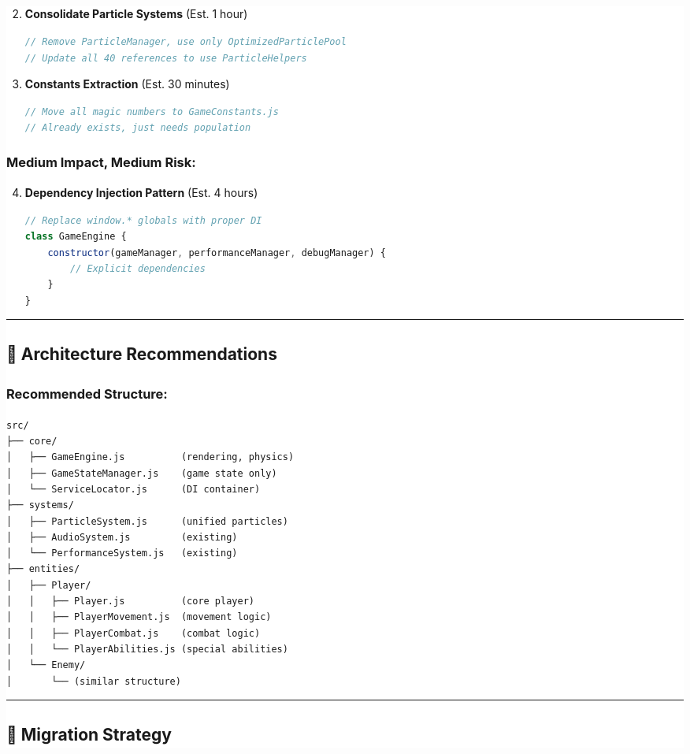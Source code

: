 2. **Consolidate Particle Systems** (Est. 1 hour)
   ```javascript
   // Remove ParticleManager, use only OptimizedParticlePool
   // Update all 40 references to use ParticleHelpers
   ```

3. **Constants Extraction** (Est. 30 minutes)
   ```javascript
   // Move all magic numbers to GameConstants.js
   // Already exists, just needs population
   ```

### **Medium Impact, Medium Risk:**

4. **Dependency Injection Pattern** (Est. 4 hours)
   ```javascript
   // Replace window.* globals with proper DI
   class GameEngine {
       constructor(gameManager, performanceManager, debugManager) {
           // Explicit dependencies
       }
   }
   ```

---

## 🎨 **Architecture Recommendations**

### **Recommended Structure:**
```
src/
├── core/
│   ├── GameEngine.js          (rendering, physics)
│   ├── GameStateManager.js    (game state only)
│   └── ServiceLocator.js      (DI container)
├── systems/
│   ├── ParticleSystem.js      (unified particles)
│   ├── AudioSystem.js         (existing)
│   └── PerformanceSystem.js   (existing)
├── entities/
│   ├── Player/
│   │   ├── Player.js          (core player)
│   │   ├── PlayerMovement.js  (movement logic)
│   │   ├── PlayerCombat.js    (combat logic)
│   │   └── PlayerAbilities.js (special abilities)
│   └── Enemy/
│       └── (similar structure)
```

---

## 🔄 **Migration Strategy**
